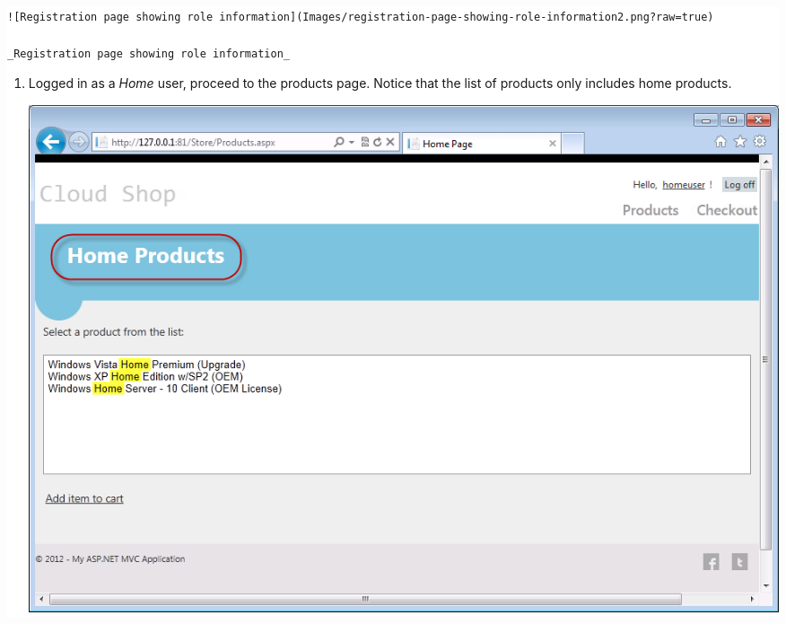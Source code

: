 	![Registration page showing role information](Images/registration-page-showing-role-information2.png?raw=true)

	_Registration page showing role information_

1. Logged in as a _Home_ user, proceed to the products page. Notice that the list of products only includes home products.
 
	![Products page showing a filtered list of products based on role](Images/products-page-showing-a-filtered-list-of-prod2.png?raw=true)
	